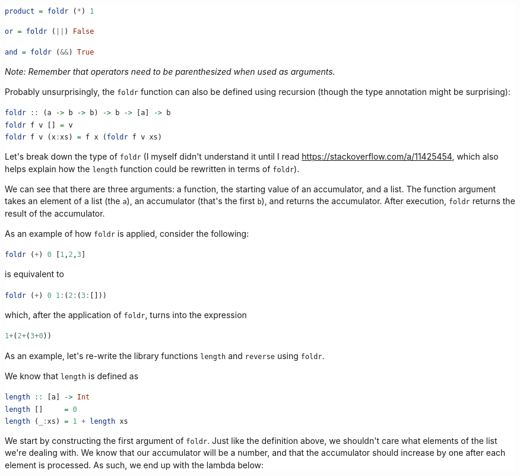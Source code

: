 ```haskell
product = foldr (*) 1
```

```haskell
or = foldr (||) False
```

```haskell
and = foldr (&&) True
```

*Note: Remember that operators need to be parenthesized when used as arguments.*

Probably unsurprisingly, the `foldr` function can also be defined using recursion (though the type annotation might be surprising):

```haskell
foldr :: (a -> b -> b) -> b -> [a] -> b
foldr f v [] = v
foldr f v (x:xs) = f x (foldr f v xs)
```

Let's break down the type of `foldr` (I myself didn't understand it until I read <https://stackoverflow.com/a/11425454>, which also helps explain how the `length` function could be rewritten in terms of `foldr`).

We can see that there are three arguments: a function, the starting value of an accumulator, and a list. The function argument takes an element of a list (the `a`), an accumulator (that's the first `b`), and returns the accumulator. After execution, `foldr` returns the result of the accumulator.

As an example of how `foldr` is applied, consider the following:

```haskell
foldr (+) 0 [1,2,3]
```

is equivalent to

```haskell
foldr (+) 0 1:(2:(3:[]))
```

which, after the application of `foldr`, turns into the expression

```haskell
1+(2+(3+0))
```

As an example, let's re-write the library functions `length` and `reverse` using `foldr`.

We know that `length` is defined as

```haskell
length :: [a] -> Int
length []     = 0
length (_:xs) = 1 + length xs
```

We start by constructing the first argument of `foldr`. Just like the definition above, we shouldn't care what elements of the list we're dealing with. We know that our accumulator will be a number, and that the accumulator should increase by one after each element is processed. As such, we end up with the lambda below:
